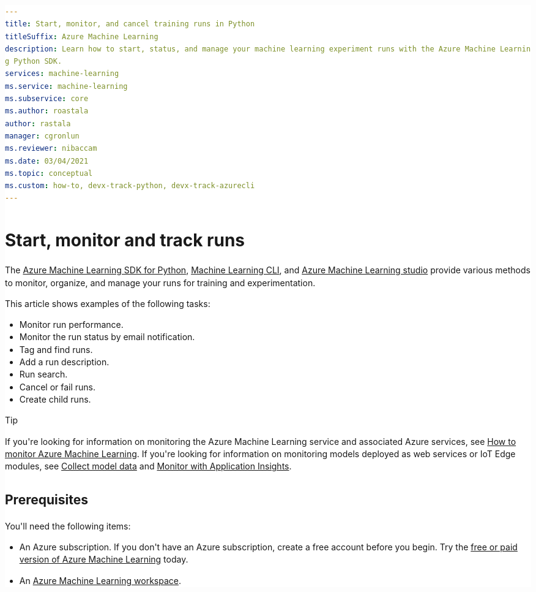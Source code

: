 ```yaml
---
title: Start, monitor, and cancel training runs in Python
titleSuffix: Azure Machine Learning
description: Learn how to start, status, and manage your machine learning experiment runs with the Azure Machine Learning Python SDK. 
services: machine-learning
ms.service: machine-learning
ms.subservice: core
ms.author: roastala
author: rastala
manager: cgronlun
ms.reviewer: nibaccam
ms.date: 03/04/2021
ms.topic: conceptual
ms.custom: how-to, devx-track-python, devx-track-azurecli
---
```


# Start, monitor and track runs 

The [Azure Machine Learning SDK for Python](/python/api/overview/azure/ml/intro), [Machine Learning CLI](reference-azure-machine-learning-cli.md), and [Azure Machine Learning studio](https://ml.azure.com) provide various methods to monitor, organize, and manage your runs for training and experimentation.

This article shows examples of the following tasks:

* Monitor run performance.
* Monitor the run status by email notification.
* Tag and find runs.
* Add a run description. 
* Run search. 
* Cancel or fail runs.
* Create child runs.
 

> [!TIP]
> If you're looking for information on monitoring the Azure Machine Learning service and associated Azure services, see [How to monitor Azure Machine Learning](monitor-azure-machine-learning.md).
> If you're looking for information on monitoring models deployed as web services or IoT Edge modules, see [Collect model data](how-to-enable-data-collection.md) and [Monitor with Application Insights](how-to-enable-app-insights.md).

## Prerequisites

You'll need the following items:

* An Azure subscription. If you don't have an Azure subscription, create a free account before you begin. Try the [free or paid version of Azure Machine Learning](https://aka.ms/AMLFree) today.

* An [Azure Machine Learning workspace](how-to-manage-workspace.md).
